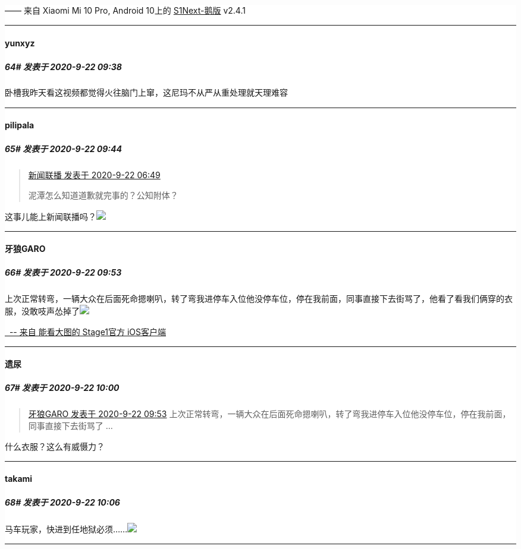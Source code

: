 —— 来自 Xiaomi Mi 10 Pro, Android 10上的 [S1Next-鹅版](https://github.com/ykrank/S1-Next/releases) v2.4.1


-----

####  yunxyz  
##### 64#       发表于 2020-9-22 09:38


卧槽我昨天看这视频都觉得火往脑门上窜，这尼玛不从严从重处理就天理难容


-----

####  pilipala  
##### 65#       发表于 2020-9-22 09:44


<blockquote><a href="httphttps://bbs.saraba1st.com/2b/forum.php?mod=redirect&amp;goto=findpost&amp;pid=48811055&amp;ptid=1961116" target="_blank">新闻联播 发表于 2020-9-22 06:49</a>

泥潭怎么知道道歉就完事的？公知附体？</blockquote>
这事儿能上新闻联播吗？<img src="https://static.saraba1st.com/image/smiley/face2017/048.png" referrerpolicy="no-referrer">


-----

####  牙狼GARO  
##### 66#       发表于 2020-9-22 09:53


上次正常转弯，一辆大众在后面死命摁喇叭，转了弯我进停车入位他没停车位，停在我前面，同事直接下去街骂了，他看了看我们俩穿的衣服，没敢吱声怂掉了<img src="https://static.saraba1st.com/image/smiley/face2017/035.png" referrerpolicy="no-referrer">

[  -- 来自 能看大图的 Stage1官方 iOS客户端](https://itunes.apple.com/fi/app/saraba1st/id1221237470?mt=8)


-----

####  遗尿  
##### 67#       发表于 2020-9-22 10:00


<blockquote><a href="httphttps://bbs.saraba1st.com/2b/forum.php?mod=redirect&amp;goto=findpost&amp;pid=48812124&amp;ptid=1961116" target="_blank">牙狼GARO 发表于 2020-9-22 09:53</a>
上次正常转弯，一辆大众在后面死命摁喇叭，转了弯我进停车入位他没停车位，停在我前面，同事直接下去街骂了 ...</blockquote>
什么衣服？这么有威慑力？


-----

####  takami  
##### 68#       发表于 2020-9-22 10:06


马车玩家，快进到任地狱必须……<img src="https://static.saraba1st.com/image/smiley/face2017/066.png" referrerpolicy="no-referrer">


-----
